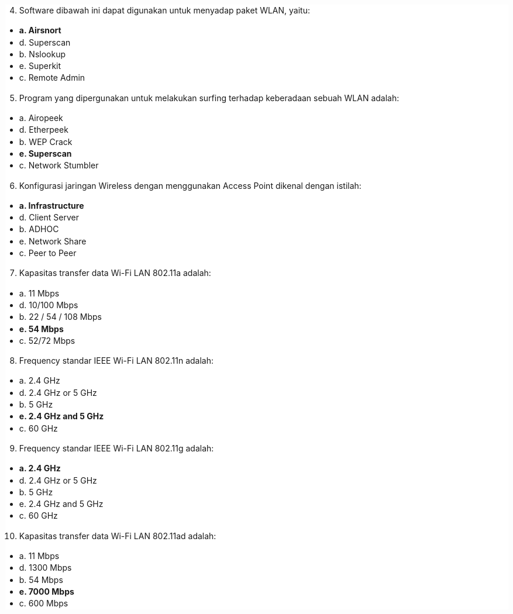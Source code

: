 04. Software dibawah ini dapat digunakan untuk menyadap paket WLAN, yaitu:
- **a. Airsnort**
- d. Superscan
- b. Nslookup
- e. Superkit
- c. Remote Admin

05. Program yang dipergunakan untuk melakukan surfing terhadap keberadaan sebuah WLAN adalah:
- a. Airopeek
- d. Etherpeek
- b. WEP Crack
- **e. Superscan**
- c. Network Stumbler

06. Konfigurasi jaringan Wireless dengan menggunakan Access Point dikenal dengan istilah:
- **a. Infrastructure**
- d. Client Server
- b. ADHOC
- e. Network Share
- c. Peer to Peer

07. Kapasitas transfer data Wi-Fi LAN 802.11a adalah:
- a. 11 Mbps
- d. 10/100 Mbps
- b. 22 / 54 / 108 Mbps
- **e. 54 Mbps**
- c. 52/72 Mbps

08. Frequency standar IEEE Wi-Fi LAN 802.11n adalah:
- a. 2.4 GHz
- d. 2.4 GHz or 5 GHz
- b. 5 GHz
- **e. 2.4 GHz and 5 GHz**
- c. 60 GHz

09. Frequency standar IEEE Wi-Fi LAN 802.11g adalah:
- **a. 2.4 GHz**
- d. 2.4 GHz or 5 GHz
- b. 5 GHz
- e. 2.4 GHz and 5 GHz
- c. 60 GHz

10. Kapasitas transfer data Wi-Fi LAN 802.11ad adalah:
- a. 11 Mbps
- d. 1300 Mbps
- b. 54 Mbps
- **e. 7000 Mbps**
- c. 600 Mbps  
